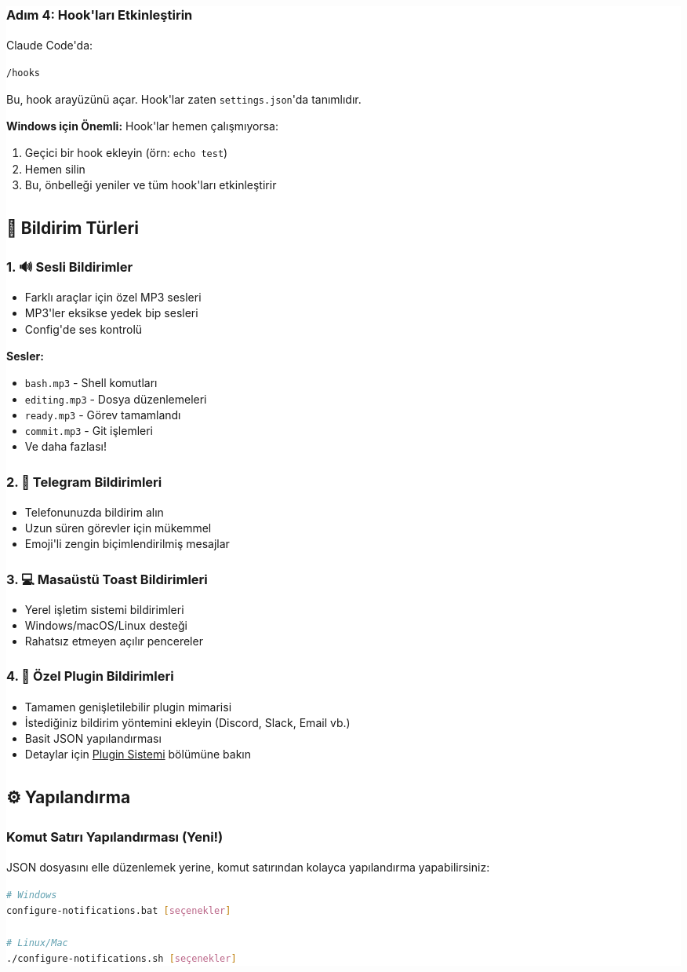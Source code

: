 ### Adım 4: Hook'ları Etkinleştirin
Claude Code'da:
```bash
/hooks
```
Bu, hook arayüzünü açar. Hook'lar zaten `settings.json`'da tanımlıdır.

**Windows için Önemli:** Hook'lar hemen çalışmıyorsa:
1. Geçici bir hook ekleyin (örn: `echo test`)
2. Hemen silin
3. Bu, önbelleği yeniler ve tüm hook'ları etkinleştirir

## 🔔 Bildirim Türleri

### 1. 🔊 Sesli Bildirimler
- Farklı araçlar için özel MP3 sesleri
- MP3'ler eksikse yedek bip sesleri
- Config'de ses kontrolü

**Sesler:**
- `bash.mp3` - Shell komutları
- `editing.mp3` - Dosya düzenlemeleri
- `ready.mp3` - Görev tamamlandı
- `commit.mp3` - Git işlemleri
- Ve daha fazlası!

### 2. 📱 Telegram Bildirimleri
- Telefonunuzda bildirim alın
- Uzun süren görevler için mükemmel
- Emoji'li zengin biçimlendirilmiş mesajlar

### 3. 💻 Masaüstü Toast Bildirimleri
- Yerel işletim sistemi bildirimleri
- Windows/macOS/Linux desteği
- Rahatsız etmeyen açılır pencereler

### 4. 🔌 Özel Plugin Bildirimleri
- Tamamen genişletilebilir plugin mimarisi
- İstediğiniz bildirim yöntemini ekleyin (Discord, Slack, Email vb.)
- Basit JSON yapılandırması
- Detaylar için [Plugin Sistemi](#plugin-sistemi) bölümüne bakın

## ⚙️ Yapılandırma

### Komut Satırı Yapılandırması (Yeni!)

JSON dosyasını elle düzenlemek yerine, komut satırından kolayca yapılandırma yapabilirsiniz:

```bash
# Windows
configure-notifications.bat [seçenekler]

# Linux/Mac
./configure-notifications.sh [seçenekler]
```
